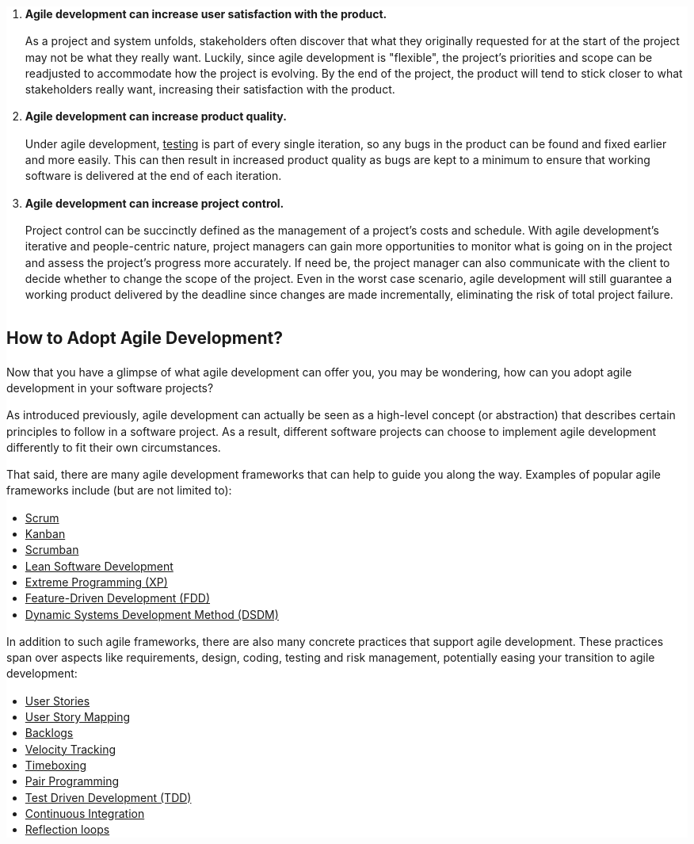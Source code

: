 1. **Agile development can increase user satisfaction with the product.**

    As a project and system unfolds, stakeholders often discover that what they originally requested for at the start of the project may not be what they really want. Luckily, since agile development is "flexible", the project’s priorities and scope can be readjusted to accommodate how the project is evolving. By the end of the project, the product will tend to stick closer to what stakeholders really want, increasing their satisfaction with the product.

2. **Agile development can increase product quality.**

    Under agile development, [testing](https://smartbear.com/learn/automated-testing/testing-in-agile-environments/) is part of every single iteration, so any bugs in the product can be found and fixed earlier and more easily. This can then result in increased product quality as bugs are kept to a minimum to ensure that working software is delivered at the end of each iteration.

3. **Agile development can increase project control.**

    Project control can be succinctly defined as the management of a project’s costs and schedule. With agile development’s iterative and people-centric nature, project managers can gain more opportunities to monitor what is going on in the project and assess the project’s progress more accurately. If need be, the project manager can also communicate with the client to decide whether to change the scope of the project. Even in the worst case scenario, agile development will still guarantee a working product delivered by the deadline since changes are made incrementally, eliminating the risk of total project failure.

## How to Adopt Agile Development?

Now that you have a glimpse of what agile development can offer you, you may be wondering, how can you adopt agile development in your software projects?

As introduced previously, agile development can actually be seen as a high-level concept (or abstraction) that describes certain principles to follow in a software project. As a result, different software projects can choose to implement agile development differently to fit their own circumstances.

That said, there are many agile development frameworks that can help to guide you along the way. Examples of popular agile frameworks include (but are not limited to):

- [Scrum](https://www.scrum.org/resources/what-is-scrum?gclid=EAIaIQobChMI2Y-34IDX2QIVwZWPCh3aUg7tEAAYASAAEgLPKvD_BwE)
- [Kanban](https://www.atlassian.com/agile/kanban)
- [Scrumban](https://www.agilealliance.org/what-is-scrumban/)
- [Lean Software Development](https://leankit.com/learn/lean/principles-of-lean-development/)
- [Extreme Programming (XP)](http://www.agilenutshell.com/xp)
- [Feature-Driven Development (FDD)](https://agilemodeling.com/essays/fdd.htm)
- [Dynamic Systems Development Method (DSDM)](https://dsdmofagilemethodology.wikidot.com/)

In addition to such agile frameworks, there are also many concrete practices that support agile development. These practices span over aspects like requirements, design, coding, testing and risk management, potentially easing your transition to agile development:

- [User Stories](https://www.agilemodeling.com/artifacts/userStory.htm)
- [User Story Mapping](https://www.thoughtworks.com/insights/blog/story-mapping-visual-way-building-product-backlog)
- [Backlogs](https://www.agilealliance.org/glossary/backlog/)
- [Velocity Tracking](http://www.softwaretestingstudio.com/agile-velocity-sprint-metrics/)
- [Timeboxing](https://www.telerik.com/blogs/the-importance-of-timeboxing-and-iterations-for-agile-planning)
- [Pair Programming](https://www.codementor.io/pair-programming)
- [Test Driven Development (TDD)](https://www.agiletestingframework.com/atf/testing/test-driven-development-tdd/)
- [Continuous Integration](http://istqbexamcertification.com/what-is-continuous-integration-in-agile-methodology/)
- [Reflection loops](https://dzone.com/articles/reflection-loops-agile)

